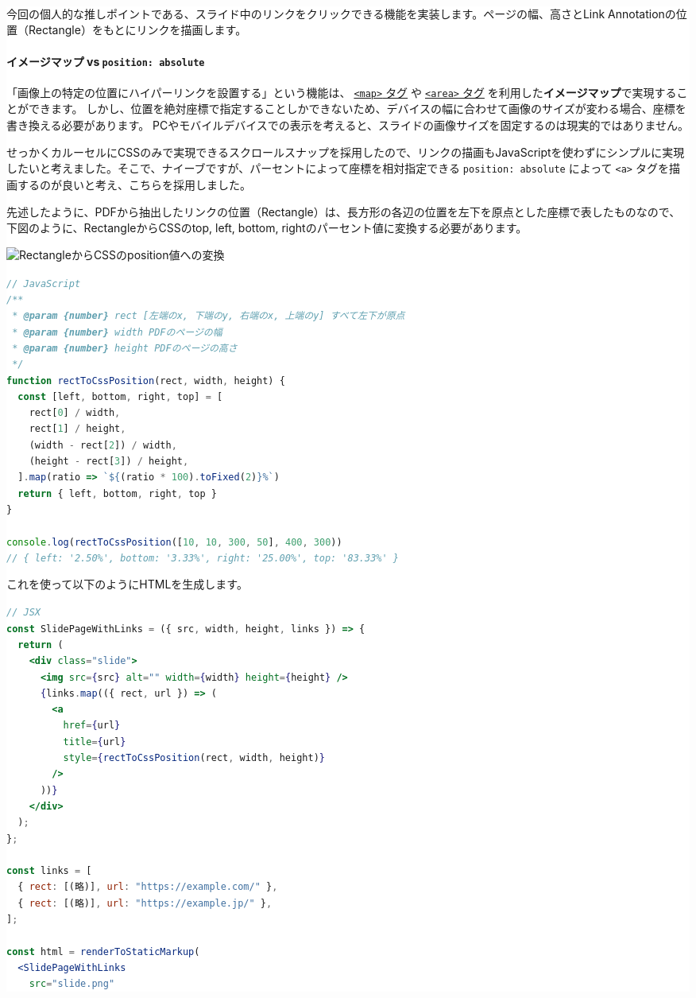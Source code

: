 今回の個人的な推しポイントである、スライド中のリンクをクリックできる機能を実装します。ページの幅、高さとLink Annotationの位置（Rectangle）をもとにリンクを描画します。

#### イメージマップ vs `position: absolute`

「画像上の特定の位置にハイパーリンクを設置する」という機能は、 [`<map>` タグ](https://developer.mozilla.org/ja/docs/Web/HTML/Element/map) や [`<area>` タグ](https://developer.mozilla.org/ja/docs/Web/HTML/Element/area) を利用した**イメージマップ**で実現することができます。
しかし、位置を絶対座標で指定することしかできないため、デバイスの幅に合わせて画像のサイズが変わる場合、座標を書き換える必要があります。
PCやモバイルデバイスでの表示を考えると、スライドの画像サイズを固定するのは現実的ではありません。

せっかくカルーセルにCSSのみで実現できるスクロールスナップを採用したので、リンクの描画もJavaScriptを使わずにシンプルに実現したいと考えました。そこで、ナイーブですが、パーセントによって座標を相対指定できる `position: absolute` によって `<a>` タグを描画するのが良いと考え、こちらを採用しました。

先述したように、PDFから抽出したリンクの位置（Rectangle）は、長方形の各辺の位置を左下を原点とした座標で表したものなので、下図のように、RectangleからCSSのtop, left, bottom, rightのパーセント値に変換する必要があります。


![RectangleからCSSのposition値への変換](https://res.cloudinary.com/honai/image/upload/f_auto/v1654410145/blog/pdf-rect-to-css-position.png)

```js
// JavaScript
/**
 * @param {number} rect [左端のx, 下端のy, 右端のx, 上端のy] すべて左下が原点
 * @param {number} width PDFのページの幅
 * @param {number} height PDFのページの高さ
 */
function rectToCssPosition(rect, width, height) {
  const [left, bottom, right, top] = [
    rect[0] / width,
    rect[1] / height,
    (width - rect[2]) / width,
    (height - rect[3]) / height,
  ].map(ratio => `${(ratio * 100).toFixed(2)}%`)
  return { left, bottom, right, top }
}

console.log(rectToCssPosition([10, 10, 300, 50], 400, 300))
// { left: '2.50%', bottom: '3.33%', right: '25.00%', top: '83.33%' }
```

これを使って以下のようにHTMLを生成します。

```jsx
// JSX
const SlidePageWithLinks = ({ src, width, height, links }) => {
  return (
    <div class="slide">
      <img src={src} alt="" width={width} height={height} />
      {links.map(({ rect, url }) => (
        <a
          href={url}
          title={url}
          style={rectToCssPosition(rect, width, height)}
        />
      ))}
    </div>
  );
};

const links = [
  { rect: [(略)], url: "https://example.com/" },
  { rect: [(略)], url: "https://example.jp/" },
];

const html = renderToStaticMarkup(
  <SlidePageWithLinks
    src="slide.png"
```